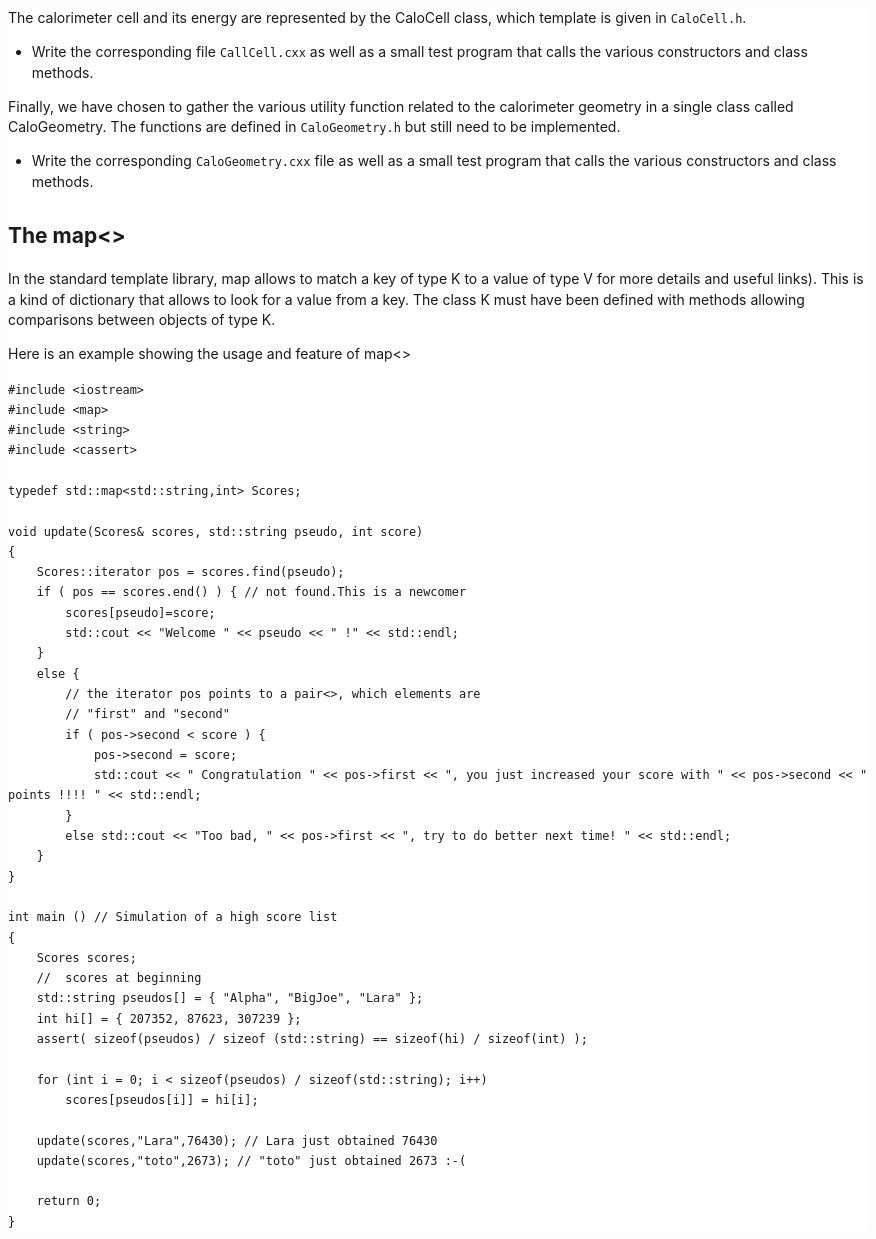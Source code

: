 The calorimeter cell and its energy are represented by the CaloCell class, which template is given in `CaloCell.h`.

- Write the corresponding file `CallCell.cxx` as well as a small test program that calls the various constructors and class methods. 

Finally, we have chosen to gather the various utility function related to the calorimeter geometry in a single class called CaloGeometry. The functions are defined in `CaloGeometry.h` but still need to be implemented.

- Write the corresponding `CaloGeometry.cxx` file as well as a small test program that calls the various constructors and class methods. 

## The map<>

In the standard template library, map allows to match a key of type K to a value of type V for more details and useful links). This is a kind of dictionary that allows to look for a value from a key. The class K must have been defined with methods allowing comparisons between objects of type K.

Here is an example showing the usage and feature of map<>

```
#include <iostream> 
#include <map> 
#include <string> 
#include <cassert>

typedef std::map<std::string,int> Scores;

void update(Scores& scores, std::string pseudo, int score)
{
    Scores::iterator pos = scores.find(pseudo);
    if ( pos == scores.end() ) { // not found.This is a newcomer 
        scores[pseudo]=score;
        std::cout << "Welcome " << pseudo << " !" << std::endl; 
    }
    else { 
        // the iterator pos points to a pair<>, which elements are 
        // "first" and "second"
        if ( pos->second < score ) {
            pos->second = score;
            std::cout << " Congratulation " << pos->first << ", you just increased your score with " << pos->second << " points !!!! " << std::endl;
        }
        else std::cout << "Too bad, " << pos->first << ", try to do better next time! " << std::endl;
    }
}

int main () // Simulation of a high score list 
{
    Scores scores;
    //  scores at beginning
    std::string pseudos[] = { "Alpha", "BigJoe", "Lara" };
    int hi[] = { 207352, 87623, 307239 }; 
    assert( sizeof(pseudos) / sizeof (std::string) == sizeof(hi) / sizeof(int) ); 

    for (int i = 0; i < sizeof(pseudos) / sizeof(std::string); i++)
        scores[pseudos[i]] = hi[i];

    update(scores,"Lara",76430); // Lara just obtained 76430
    update(scores,"toto",2673); // "toto" just obtained 2673 :-( 

    return 0;
}
```